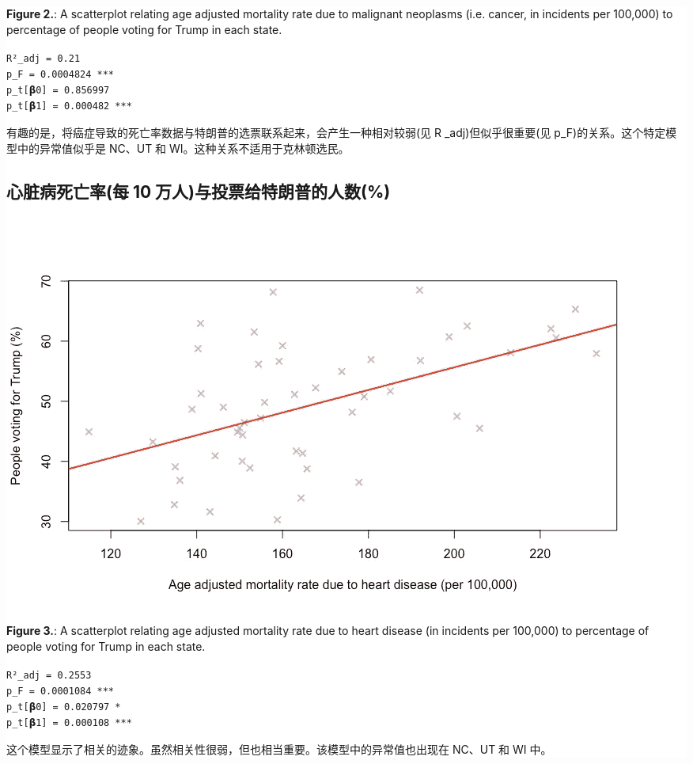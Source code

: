 **Figure 2.**: A scatterplot relating age adjusted mortality rate due to malignant neoplasms (i.e. cancer, in incidents per 100,000) to percentage of people voting for Trump in each state.

```
R²_adj = 0.21
p_F = 0.0004824 ***
p_t[𝝱0] = 0.856997
p_t[𝝱1] = 0.000482 ***
```

有趣的是，将癌症导致的死亡率数据与特朗普的选票联系起来，会产生一种相对较弱(见 R _adj)但似乎很重要(见 p_F)的关系。这个特定模型中的异常值似乎是 NC、UT 和 WI。这种关系不适用于克林顿选民。

## 心脏病死亡率(每 10 万人)与投票给特朗普的人数(%)

![](img/e73b8eb1e24ffcfb99ce529d30069972.png)

**Figure 3.**: A scatterplot relating age adjusted mortality rate due to heart disease (in incidents per 100,000) to percentage of people voting for Trump in each state.

```
R²_adj = 0.2553
p_F = 0.0001084 ***
p_t[𝝱0] = 0.020797 *
p_t[𝝱1] = 0.000108 ***
```

这个模型显示了相关的迹象。虽然相关性很弱，但也相当重要。该模型中的异常值也出现在 NC、UT 和 WI 中。
